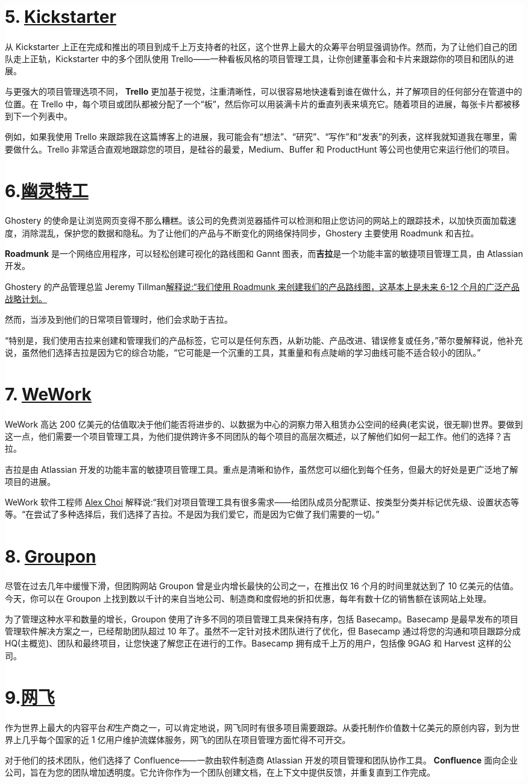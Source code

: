 # 5. [Kickstarter](https://www.kickstarter.com/)

从 Kickstarter 上正在完成和推出的项目到成千上万支持者的社区，这个世界上最大的众筹平台明显强调协作。然而，为了让他们自己的团队走上正轨，Kickstarter 中的多个团队使用 Trello——一种看板风格的项目管理工具，让你创建董事会和卡片来跟踪你的项目和团队的进展。

与更强大的项目管理选项不同， **Trello** 更加基于视觉，注重清晰性，可以很容易地快速看到谁在做什么，并了解项目的任何部分在管道中的位置。在 Trello 中，每个项目或团队都被分配了一个“板”，然后你可以用装满卡片的垂直列表来填充它。随着项目的进展，每张卡片都被移到下一个列表中。

例如，如果我使用 Trello 来跟踪我在这篇博客上的进展，我可能会有“想法”、“研究”、“写作”和“发表”的列表，这样我就知道我在哪里，需要做什么。Trello 非常适合直观地跟踪您的项目，是硅谷的最爱，Medium、Buffer 和 ProductHunt 等公司也使用它来运行他们的项目。

# 6.[幽灵特工](http://www.ghostery.com/)

Ghostery 的使命是让浏览网页变得不那么糟糕。该公司的免费浏览器插件可以检测和阻止您访问的网站上的跟踪技术，以加快页面加载速度，消除混乱，保护您的数据和隐私。为了让他们的产品与不断变化的网络保持同步，Ghostery 主要使用 Roadmunk 和吉拉。

**Roadmunk** 是一个网络应用程序，可以轻松创建可视化的路线图和 Gannt 图表，而**吉拉**是一个功能丰富的敏捷项目管理工具，由 Atlassian 开发。

Ghostery 的产品管理总监 Jeremy Tillman[解释说:“我们使用 Roadmunk 来创建我们的产品路线图，这基本上是未来 6-12 个月的广泛产品战略计划。](https://www.linkedin.com/in/jrtillman/)

然而，当涉及到他们的日常项目管理时，他们会求助于吉拉。

“特别是，我们使用吉拉来创建和管理我们的产品标签，它可以是任何东西，从新功能、产品改进、错误修复或任务，”蒂尔曼解释说，他补充说，虽然他们选择吉拉是因为它的综合功能，“它可能是一个沉重的工具，其重量和有点陡峭的学习曲线可能不适合较小的团队。”

# 7. [WeWork](https://www.wework.com/)

WeWork 高达 200 亿美元的估值取决于他们能否将进步的、以数据为中心的洞察力带入租赁办公空间的经典(老实说，很无聊)世界。要做到这一点，他们需要一个项目管理工具，为他们提供跨许多不同团队的每个项目的高层次概述，以了解他们如何一起工作。他们的选择？吉拉。

吉拉是由 Atlassian 开发的功能丰富的敏捷项目管理工具。重点是清晰和协作，虽然您可以细化到每个任务，但最大的好处是更广泛地了解项目的进展。

WeWork 软件工程师 [Alex Choi](https://www.linkedin.com/in/heyalexchoi/) 解释说:“我们对项目管理工具有很多需求——给团队成员分配票证、按类型分类并标记优先级、设置状态等等。“在尝试了多种选择后，我们选择了吉拉。不是因为我们爱它，而是因为它做了我们需要的一切。”

# 8. [Groupon](https://www.groupon.com/)

尽管在过去几年中缓慢下滑，但团购网站 Groupon 曾是业内增长最快的公司之一，在推出仅 16 个月的时间里就达到了 10 亿美元的估值。今天，你可以在 Groupon 上找到数以千计的来自当地公司、制造商和度假地的折扣优惠，每年有数十亿的销售额在该网站上处理。

为了管理这种水平和数量的增长，Groupon 使用了许多不同的项目管理工具来保持有序，包括 Basecamp。Basecamp 是最早发布的项目管理软件解决方案之一，已经帮助团队超过 10 年了。虽然不一定针对技术团队进行了优化，但 Basecamp 通过将您的沟通和项目跟踪分成 HQ(主概览)、团队和最终项目，让您快速了解您正在进行的工作。Basecamp 拥有成千上万的用户，包括像 9GAG 和 Harvest 这样的公司。

# 9.[网飞](https://www.netflix.com/)

作为世界上最大的内容平台*和*生产商之一，可以肯定地说，网飞同时有很多项目需要跟踪。从委托制作价值数十亿美元的原创内容，到为世界上几乎每个国家的近 1 亿用户维护流媒体服务，网飞的团队在项目管理方面忙得不可开交。

对于他们的技术团队，他们选择了 Confluence——一款由软件制造商 Atlassian 开发的项目管理和团队协作工具。 **Confluence** 面向企业公司，旨在为您的团队增加透明度。它允许你作为一个团队创建文档，在上下文中提供反馈，并重复直到工作完成。
